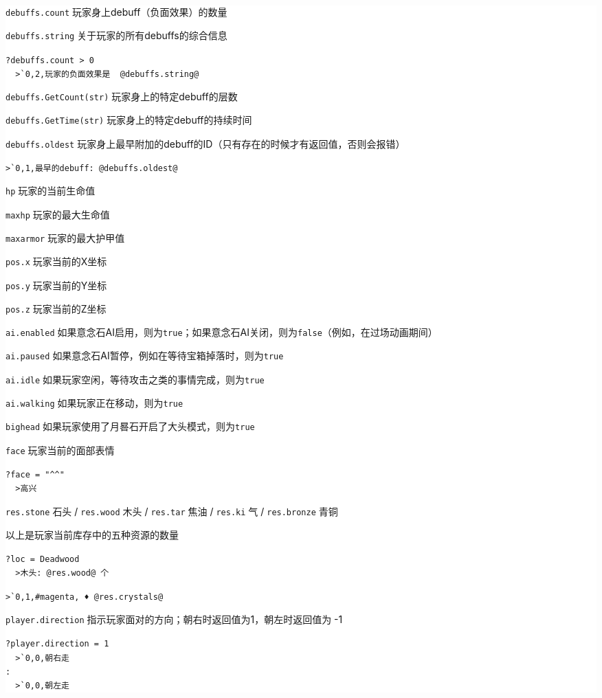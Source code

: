 `debuffs.count`		玩家身上debuff（负面效果）的数量

`debuffs.string`		关于玩家的所有debuffs的综合信息

```
?debuffs.count > 0
  >`0,2,玩家的负面效果是  @debuffs.string@
```

`debuffs.GetCount(str)`		玩家身上的特定debuff的层数

`debuffs.GetTime(str)`		玩家身上的特定debuff的持续时间

`debuffs.oldest`	玩家身上最早附加的debuff的ID（只有存在的时候才有返回值，否则会报错）

```
>`0,1,最早的debuff: @debuffs.oldest@
```

`hp`		玩家的当前生命值

`maxhp`		玩家的最大生命值

`maxarmor`		玩家的最大护甲值

`pos.x`		玩家当前的X坐标

`pos.y`		玩家当前的Y坐标

`pos.z`		玩家当前的Z坐标

`ai.enabled`		如果意念石AI启用，则为`true`；如果意念石AI关闭，则为`false`（例如，在过场动画期间）

`ai.paused`		如果意念石AI暂停，例如在等待宝箱掉落时，则为`true`

`ai.idle`		如果玩家空闲，等待攻击之类的事情完成，则为`true`

`ai.walking`		如果玩家正在移动，则为`true`

`bighead`		如果玩家使用了月晷石开启了大头模式，则为`true`

`face`		玩家当前的面部表情

```
?face = "^^"
  >高兴
```

`res.stone`	石头 / `res.wood`	木头 / `res.tar` 焦油 / `res.ki` 气 / `res.bronze` 青铜

以上是玩家当前库存中的五种资源的数量

```
?loc = Deadwood
  >木头: @res.wood@ 个
```

```
>`0,1,#magenta, ♦ @res.crystals@
```

`player.direction`		指示玩家面对的方向；朝右时返回值为1，朝左时返回值为 -1

```
?player.direction = 1
  >`0,0,朝右走
:
  >`0,0,朝左走
```
